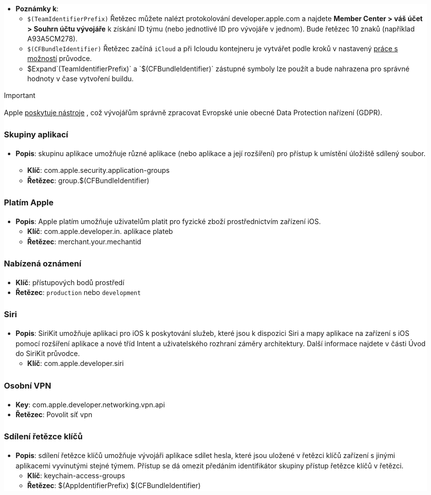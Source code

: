 * **Poznámky k**:
    - `$(TeamIdentifierPrefix)` Řetězec můžete nalézt protokolování developer.apple.com a najdete **Member Center > váš účet > Souhrn účtu vývojáře** k získání ID týmu (nebo jednotlivé ID pro vývojáře v jednom). Bude řetězec 10 znaků (například A93A5CM278).
    - `$(CFBundleIdentifier)` Řetězec začíná `iCloud` a při Icloudu kontejneru je vytvářet podle kroků v nastavený [práce s možností](~/ios/deploy-test/provisioning/capabilities/icloud-capabilities.md) průvodce.
    - $Expand`(TeamIdentifierPrefix)` a `$(CFBundleIdentifier)` zástupné symboly lze použít a bude nahrazena pro správné hodnoty v čase vytvoření buildu.

> [!IMPORTANT]
> Apple [poskytuje nástroje](https://developer.apple.com/support/allowing-users-to-manage-data/) , což vývojářům správně zpracovat Evropské unie obecné Data Protection nařízení (GDPR).

### <a name="app-groups"></a>Skupiny aplikací

- **Popis**: skupinu aplikace umožňuje různé aplikace (nebo aplikace a její rozšíření) pro přístup k umístění úložiště sdílený soubor.

    - **Klíč**: com.apple.security.application-groups
    - **Řetězec**: group.$(CFBundleIdentifier)

<a name="apple-pay" />

### <a name="apple-pay"></a>Platím Apple

- **Popis**: Apple platím umožňuje uživatelům platit pro fyzické zboží prostřednictvím zařízení iOS.
    - **Klíč**: com.apple.developer.in. aplikace plateb
    - **Řetězec**: merchant.your.mechantid

### <a name="push-notifications"></a>Nabízená oznámení

- **Klíč**: přístupových bodů prostředí
- **Řetězec**: `production` nebo `development`

### <a name="siri"></a>Siri

- **Popis**: SiriKit umožňuje aplikaci pro iOS k poskytování služeb, které jsou k dispozici Siri a mapy aplikace na zařízení s iOS pomocí rozšíření aplikace a nové tříd Intent a uživatelského rozhraní záměry architektury. Další informace najdete v části Úvod do SiriKit průvodce.
    - **Klíč**: com.apple.developer.siri

### <a name="personal-vpn"></a>Osobní VPN

- **Key**: com.apple.developer.networking.vpn.api
- **Řetězec**: Povolit síť vpn

### <a name="keychain-sharing"></a>Sdílení řetězce klíčů

- **Popis**: sdílení řetězce klíčů umožňuje vývojáři aplikace sdílet hesla, které jsou uložené v řetězci klíčů zařízení s jinými aplikacemi vyvinutými stejné týmem. Přístup se dá omezit předáním identifikátor skupiny přístup řetězce klíčů v řetězci.
    - **Klíč**: keychain-access-groups
    - **Řetězec**: $(AppIdentifierPrefix) $(CFBundleIdentifier)
